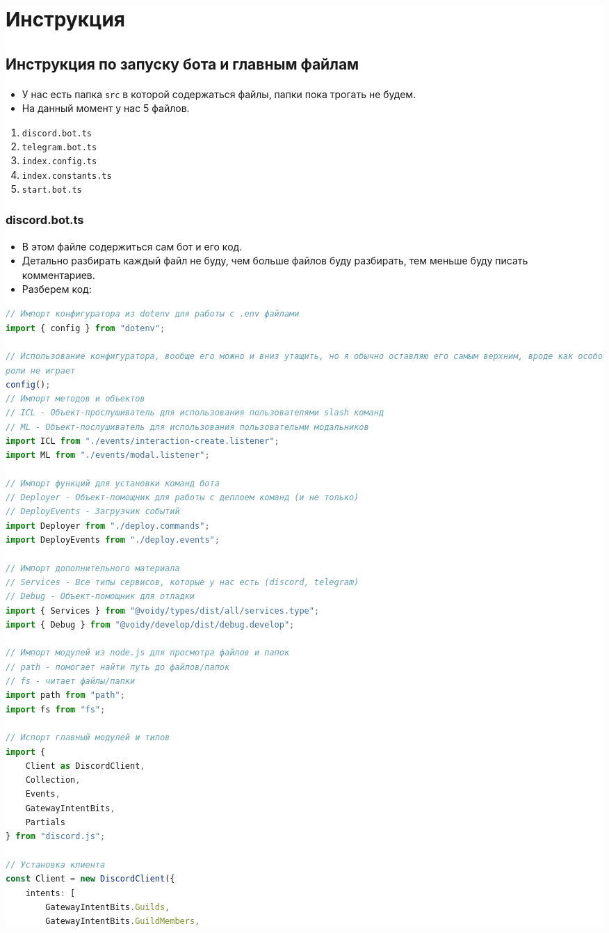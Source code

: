 # Инструкция
## Инструкция по запуску бота и главным файлам

- У нас есть папка `src` в которой содержаться файлы, папки пока трогать не будем.
- На данный момент у нас 5 файлов.
1. `discord.bot.ts`
2. `telegram.bot.ts`
3. `index.config.ts`
4. `index.constants.ts`
5. `start.bot.ts`

### discord.bot.ts
- В этом файле содержиться сам бот и его код.
- Детально разбирать каждый файл не буду, чем больше файлов буду разбирать, тем меньше буду писать комментариев.
- Разберем код:
```ts
// Импорт конфигуратора из dotenv для работы с .env файлами
import { config } from "dotenv";

// Использование конфигуратора, вообще его можно и вниз утащить, но я обычно оставляю его самым верхним, вроде как особо роли не играет
config();
// Импорт методов и объектов
// ICL - Объект-прослушиватель для использования пользователями slash команд
// ML - Объект-послушиватель для использования пользовательми модальников
import ICL from "./events/interaction-create.listener";
import ML from "./events/modal.listener";

// Импорт функций для установки команд бота
// Deployer - Объект-помощник для работы с деплоем команд (и не только)
// DeployEvents - Загрузчик событий
import Deployer from "./deploy.commands";
import DeployEvents from "./deploy.events";

// Импорт дополнительного материала
// Services - Все типы сервисов, которые у нас есть (discord, telegram)
// Debug - Объект-помощник для отладки
import { Services } from "@voidy/types/dist/all/services.type";
import { Debug } from "@voidy/develop/dist/debug.develop";

// Импорт модулей из node.js для просмотра файлов и папок
// path - помогает найти путь до файлов/папок
// fs - читает файлы/папки
import path from "path";
import fs from "fs";

// Испорт главный модулей и типов
import {
	Client as DiscordClient,
	Collection,
	Events,
	GatewayIntentBits,
	Partials
} from "discord.js";

// Установка клиента
const Client = new DiscordClient({
	intents: [
		GatewayIntentBits.Guilds,
		GatewayIntentBits.GuildMembers,
```